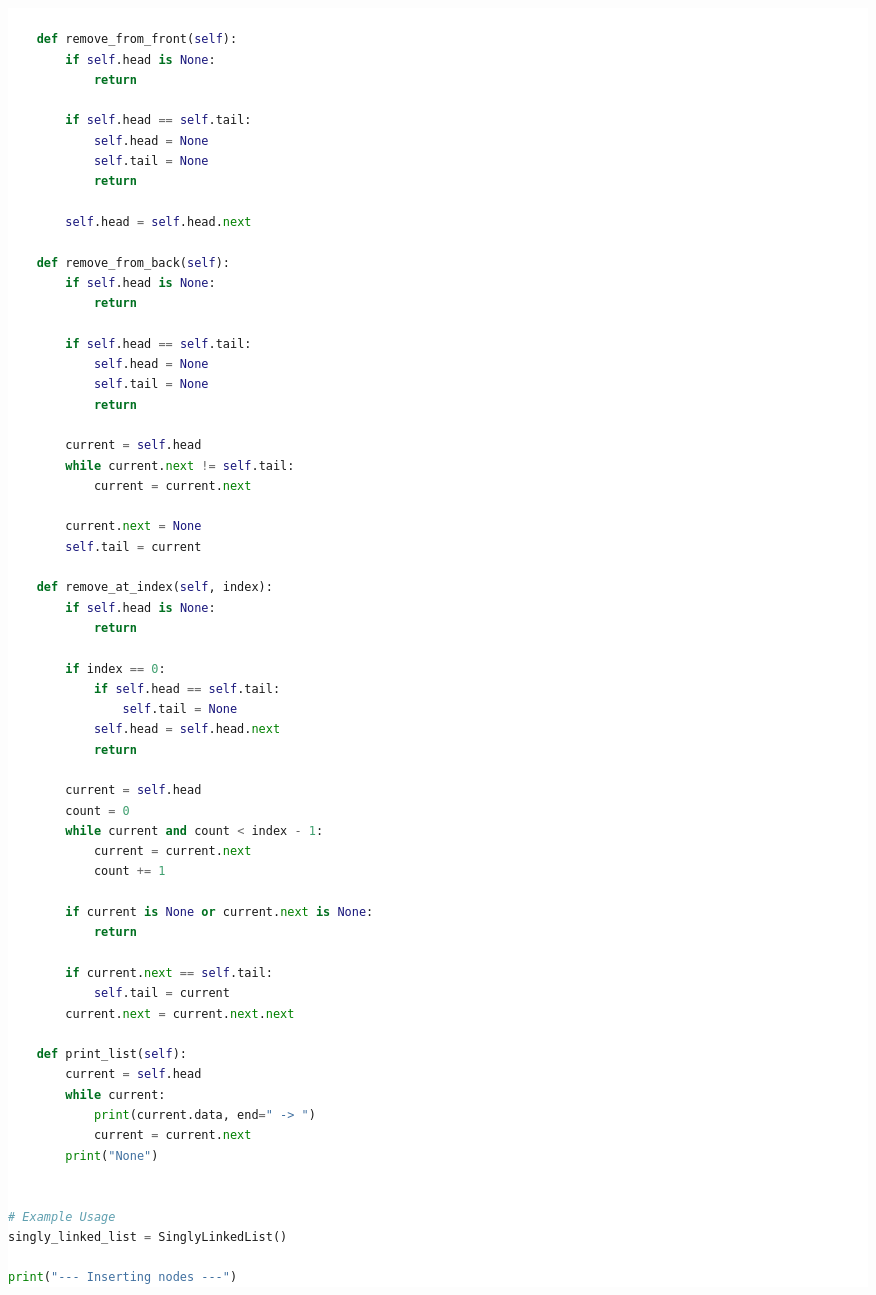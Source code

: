 ```py

    def remove_from_front(self):
        if self.head is None:
            return

        if self.head == self.tail:
            self.head = None
            self.tail = None
            return

        self.head = self.head.next

    def remove_from_back(self):
        if self.head is None:
            return

        if self.head == self.tail:
            self.head = None
            self.tail = None
            return

        current = self.head
        while current.next != self.tail:
            current = current.next

        current.next = None
        self.tail = current

    def remove_at_index(self, index):
        if self.head is None:
            return

        if index == 0:
            if self.head == self.tail:
                self.tail = None
            self.head = self.head.next
            return

        current = self.head
        count = 0
        while current and count < index - 1:
            current = current.next
            count += 1

        if current is None or current.next is None:
            return

        if current.next == self.tail:
            self.tail = current
        current.next = current.next.next

    def print_list(self):
        current = self.head
        while current:
            print(current.data, end=" -> ")
            current = current.next
        print("None")


# Example Usage
singly_linked_list = SinglyLinkedList()

print("--- Inserting nodes ---")
```